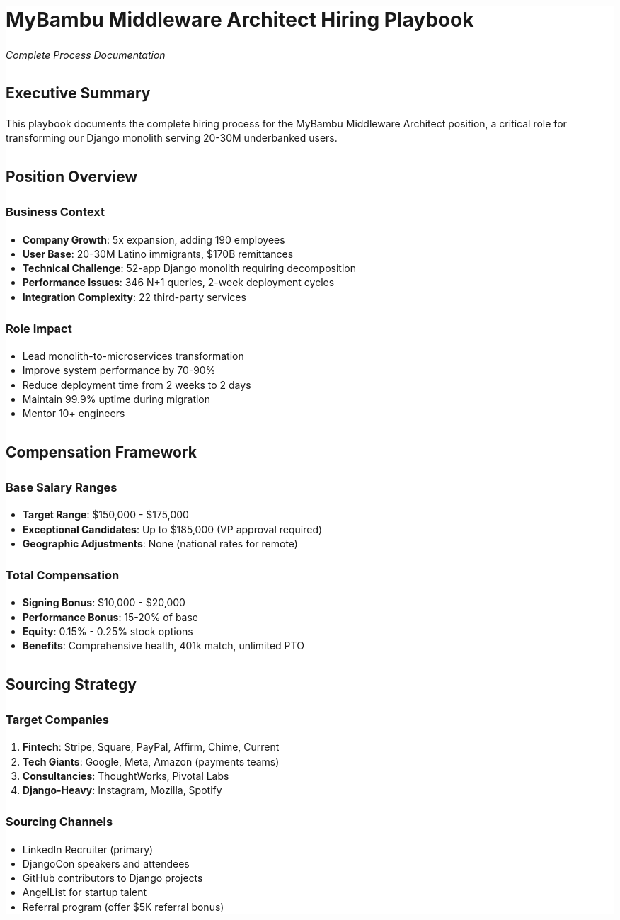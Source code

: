 # MyBambu Middleware Architect Hiring Playbook
*Complete Process Documentation*

## Executive Summary
This playbook documents the complete hiring process for the MyBambu Middleware Architect position, a critical role for transforming our Django monolith serving 20-30M underbanked users.

## Position Overview

### Business Context
- **Company Growth**: 5x expansion, adding 190 employees
- **User Base**: 20-30M Latino immigrants, $170B remittances
- **Technical Challenge**: 52-app Django monolith requiring decomposition
- **Performance Issues**: 346 N+1 queries, 2-week deployment cycles
- **Integration Complexity**: 22 third-party services

### Role Impact
- Lead monolith-to-microservices transformation
- Improve system performance by 70-90%
- Reduce deployment time from 2 weeks to 2 days
- Maintain 99.9% uptime during migration
- Mentor 10+ engineers

## Compensation Framework

### Base Salary Ranges
- **Target Range**: $150,000 - $175,000
- **Exceptional Candidates**: Up to $185,000 (VP approval required)
- **Geographic Adjustments**: None (national rates for remote)

### Total Compensation
- **Signing Bonus**: $10,000 - $20,000
- **Performance Bonus**: 15-20% of base
- **Equity**: 0.15% - 0.25% stock options
- **Benefits**: Comprehensive health, 401k match, unlimited PTO

## Sourcing Strategy

### Target Companies
1. **Fintech**: Stripe, Square, PayPal, Affirm, Chime, Current
2. **Tech Giants**: Google, Meta, Amazon (payments teams)
3. **Consultancies**: ThoughtWorks, Pivotal Labs
4. **Django-Heavy**: Instagram, Mozilla, Spotify

### Sourcing Channels
- LinkedIn Recruiter (primary)
- DjangoCon speakers and attendees
- GitHub contributors to Django projects
- AngelList for startup talent
- Referral program (offer $5K referral bonus)
